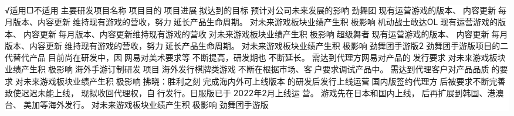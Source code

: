 √适用□不适用
主要研发项目名称
项目目的
项目进展
拟达到的目标
预计对公司未来发展的影响
劲舞团
现有运营游戏的版本、
内容更新
每月版本、内容更新
维持现有游戏的营收，努力
延长产品生命周期。
对未来游戏板块业绩产生积
极影响
机动战士敢达OL
现有运营游戏的版本、
内容更新
每月版本、内容更新维持现有游戏的营收
对未来游戏板块业绩产生积
极影响
超级舞者
现有运营游戏的版本、
内容更新
每月版本、内容更新
维持现有游戏的营收，努力
延长产品生命周期。
对未来游戏板块业绩产生积
极影响
劲舞团手游版2
劲舞团手游版项目的二
代替代产品
目前尚在研发中，因
网易对美术要求等
不断提高，研发期也
不断延长。
需达到代理方网易对产品的
发行要求
对未来游戏板块业绩产生积
极影响
海外手游订制研发
项目
海外发行棋牌类游戏
不断在根据市场、客
户要求调试产品中。
需达到代理客户对产品品质
的要求
对未来游戏板块业绩产生积
极影响
拂晓：胜利之刻
完成海内外可上线版本
的研发后发行上线运营
国内版签约代理方
后被要求不断完善
致使迟迟未能上线，
现拟收回代理权，自
行发行。日服版已于
2022年2月上线运
营。
游戏先在日本和国内上线，
后再扩展到韩国、港澳台、
美加等海外发行。
对未来游戏板块业绩产生积
极影响
劲舞团手游版